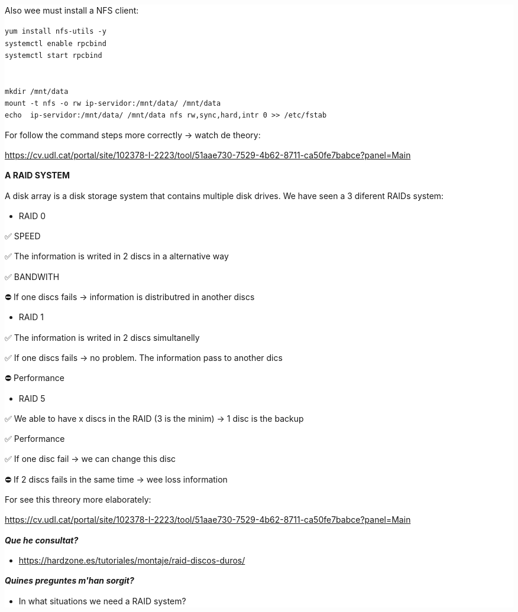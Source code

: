 Also wee must install a NFS client:

```
yum install nfs-utils -y
systemctl enable rpcbind
systemctl start rpcbind


mkdir /mnt/data
mount -t nfs -o rw ip-servidor:/mnt/data/ /mnt/data
echo  ip-servidor:/mnt/data/ /mnt/data nfs rw,sync,hard,intr 0 >> /etc/fstab
```

For follow the command steps more correctly -> watch de theory:

https://cv.udl.cat/portal/site/102378-I-2223/tool/51aae730-7529-4b62-8711-ca50fe7babce?panel=Main


**A RAID SYSTEM**

A disk array is a disk storage system that contains multiple disk drives.
We have seen a 3 diferent RAIDs system:

- RAID 0

✅ SPEED

✅ The information is writed in 2 discs in a alternative way

✅ BANDWITH

⛔️ If one discs fails -> information is distributred in another discs


- RAID 1

✅ The information is writed in 2 discs simultanelly

✅ If one discs fails -> no problem. The information pass to another dics

⛔️ Performance


- RAID 5

✅ We able to have x discs in the RAID (3 is the minim) -> 1 disc is the backup

✅ Performance

✅ If one disc fail -> we can change this disc

⛔️ If 2 discs fails in the same time -> wee loss information

For see this threory more elaborately:

https://cv.udl.cat/portal/site/102378-I-2223/tool/51aae730-7529-4b62-8711-ca50fe7babce?panel=Main


***Que he consultat?***

- https://hardzone.es/tutoriales/montaje/raid-discos-duros/

***Quines preguntes m'han sorgit?***
 
- In what situations we need a RAID system?

